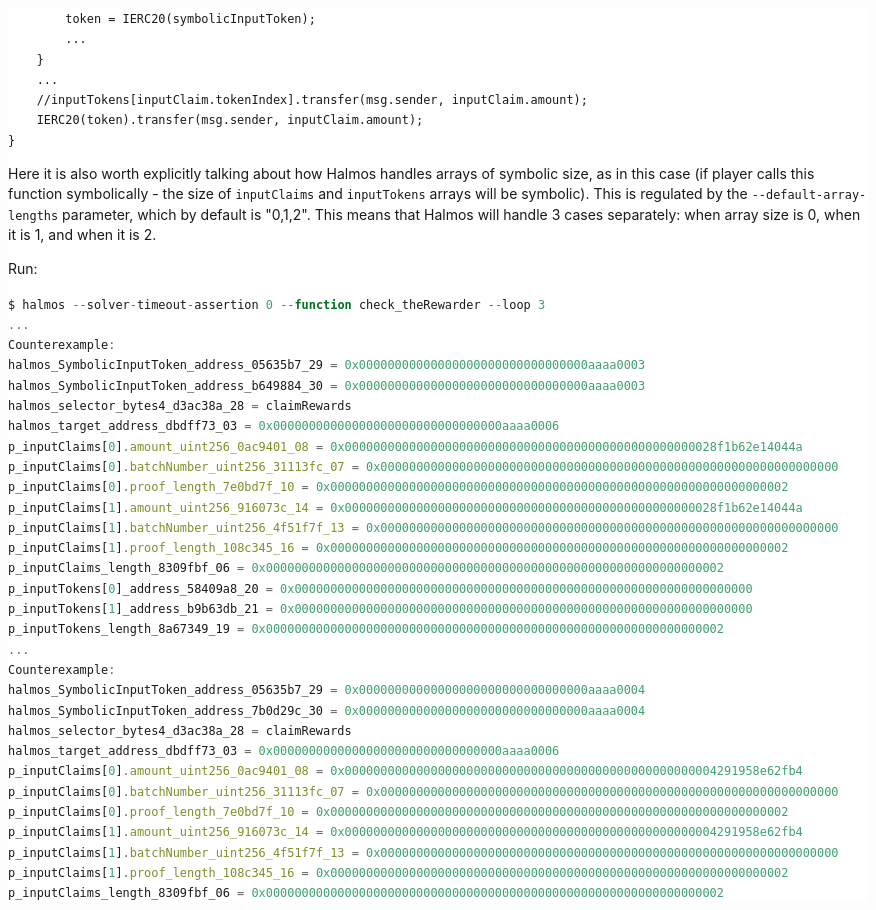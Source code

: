 ```solidity
        token = IERC20(symbolicInputToken);
        ...
    }
    ...
    //inputTokens[inputClaim.tokenIndex].transfer(msg.sender, inputClaim.amount);
    IERC20(token).transfer(msg.sender, inputClaim.amount);
}
```
Here it is also worth explicitly talking about how Halmos handles arrays of symbolic size, as in this case (if player calls this function symbolically - the size of `inputClaims` and `inputTokens` arrays will be symbolic). This is regulated by the `--default-array-lengths` parameter, which by default is "0,1,2". This means that Halmos will handle 3 cases separately: when array size is 0, when it is 1, and when it is 2.

Run:
```javascript
$ halmos --solver-timeout-assertion 0 --function check_theRewarder --loop 3
...
Counterexample:
halmos_SymbolicInputToken_address_05635b7_29 = 0x00000000000000000000000000000000aaaa0003
halmos_SymbolicInputToken_address_b649884_30 = 0x00000000000000000000000000000000aaaa0003
halmos_selector_bytes4_d3ac38a_28 = claimRewards
halmos_target_address_dbdff73_03 = 0x00000000000000000000000000000000aaaa0006
p_inputClaims[0].amount_uint256_0ac9401_08 = 0x0000000000000000000000000000000000000000000000000028f1b62e14044a
p_inputClaims[0].batchNumber_uint256_31113fc_07 = 0x0000000000000000000000000000000000000000000000000000000000000000
p_inputClaims[0].proof_length_7e0bd7f_10 = 0x0000000000000000000000000000000000000000000000000000000000000002
p_inputClaims[1].amount_uint256_916073c_14 = 0x0000000000000000000000000000000000000000000000000028f1b62e14044a
p_inputClaims[1].batchNumber_uint256_4f51f7f_13 = 0x0000000000000000000000000000000000000000000000000000000000000000
p_inputClaims[1].proof_length_108c345_16 = 0x0000000000000000000000000000000000000000000000000000000000000002
p_inputClaims_length_8309fbf_06 = 0x0000000000000000000000000000000000000000000000000000000000000002
p_inputTokens[0]_address_58409a8_20 = 0x0000000000000000000000000000000000000000000000000000000000000000
p_inputTokens[1]_address_b9b63db_21 = 0x0000000000000000000000000000000000000000000000000000000000000000
p_inputTokens_length_8a67349_19 = 0x0000000000000000000000000000000000000000000000000000000000000002
...
Counterexample:
halmos_SymbolicInputToken_address_05635b7_29 = 0x00000000000000000000000000000000aaaa0004
halmos_SymbolicInputToken_address_7b0d29c_30 = 0x00000000000000000000000000000000aaaa0004
halmos_selector_bytes4_d3ac38a_28 = claimRewards
halmos_target_address_dbdff73_03 = 0x00000000000000000000000000000000aaaa0006
p_inputClaims[0].amount_uint256_0ac9401_08 = 0x0000000000000000000000000000000000000000000000000004291958e62fb4
p_inputClaims[0].batchNumber_uint256_31113fc_07 = 0x0000000000000000000000000000000000000000000000000000000000000000
p_inputClaims[0].proof_length_7e0bd7f_10 = 0x0000000000000000000000000000000000000000000000000000000000000002
p_inputClaims[1].amount_uint256_916073c_14 = 0x0000000000000000000000000000000000000000000000000004291958e62fb4
p_inputClaims[1].batchNumber_uint256_4f51f7f_13 = 0x0000000000000000000000000000000000000000000000000000000000000000
p_inputClaims[1].proof_length_108c345_16 = 0x0000000000000000000000000000000000000000000000000000000000000002
p_inputClaims_length_8309fbf_06 = 0x0000000000000000000000000000000000000000000000000000000000000002
```